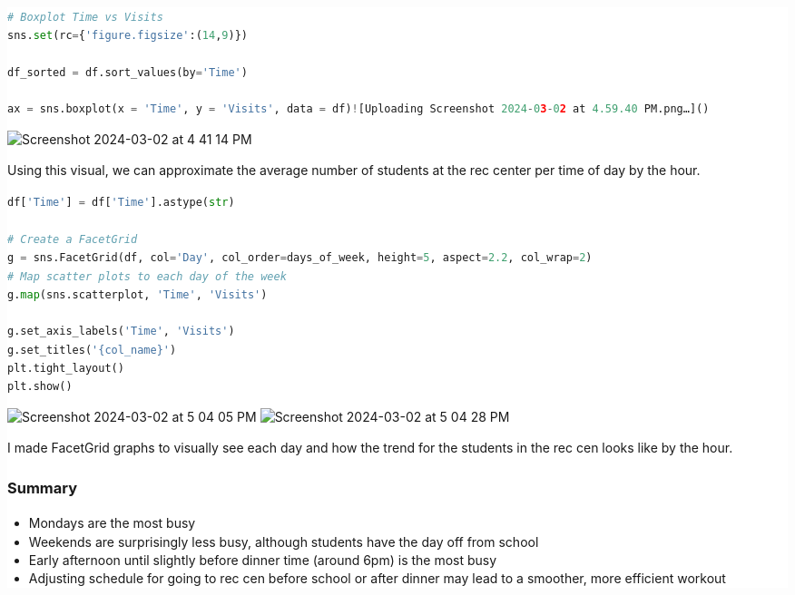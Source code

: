 ```python
# Boxplot Time vs Visits
sns.set(rc={'figure.figsize':(14,9)})

df_sorted = df.sort_values(by='Time')

ax = sns.boxplot(x = 'Time', y = 'Visits', data = df)![Uploading Screenshot 2024-03-02 at 4.59.40 PM.png…]()

```
<img width="1161" alt="Screenshot 2024-03-02 at 4 41 14 PM" src="https://github.com/amorifusa/UCSBusy/assets/147006654/4261f2d5-05de-4c9a-b4b5-469991ad0a95">

Using this visual, we can approximate the average number of students at the rec center per time of day by the hour.

```python
df['Time'] = df['Time'].astype(str)

# Create a FacetGrid 
g = sns.FacetGrid(df, col='Day', col_order=days_of_week, height=5, aspect=2.2, col_wrap=2)
# Map scatter plots to each day of the week
g.map(sns.scatterplot, 'Time', 'Visits')

g.set_axis_labels('Time', 'Visits')
g.set_titles('{col_name}')
plt.tight_layout()
plt.show()
```
<img width="1172" alt="Screenshot 2024-03-02 at 5 04 05 PM" src="https://github.com/amorifusa/UCSBusy/assets/147006654/c3a9074b-2c14-4045-9f46-2890062597e0">
<img width="599" alt="Screenshot 2024-03-02 at 5 04 28 PM" src="https://github.com/amorifusa/UCSBusy/assets/147006654/270cd06b-aabf-4f49-b11d-dad911c5ffc3">

I made FacetGrid graphs to visually see each day and how the trend for the students in the rec cen looks like by the hour. 

### Summary
+ Mondays are the most busy
+ Weekends are surprisingly less busy, although students have the day off from school
+ Early afternoon until slightly before dinner time (around 6pm) is the most busy
+ Adjusting schedule for going to rec cen before school or after dinner may lead to a smoother, more efficient workout

